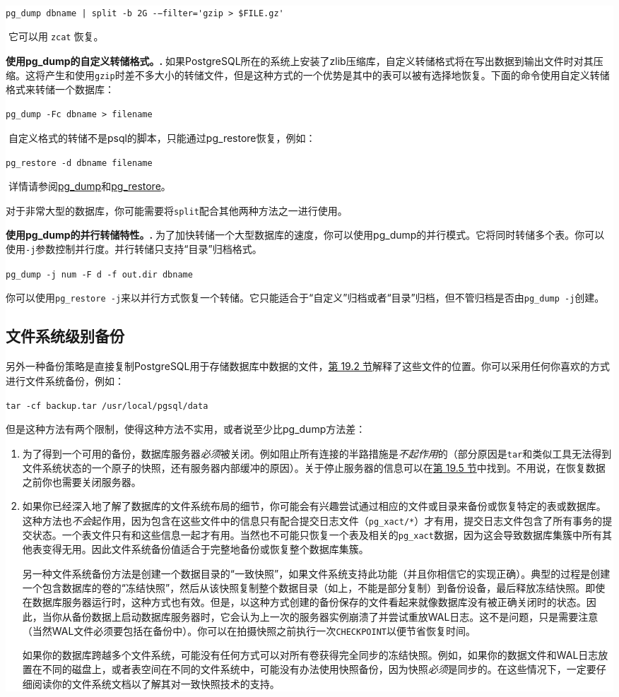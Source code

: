```
pg_dump dbname | split -b 2G -−filter='gzip > $FILE.gz'
```

​     它可以用 `zcat` 恢复。    

**使用pg_dump的自定义转储格式。.**      如果PostgreSQL所在的系统上安装了zlib压缩库，自定义转储格式将在写出数据到输出文件时对其压缩。这将产生和使用`gzip`时差不多大小的转储文件，但是这种方式的一个优势是其中的表可以被有选择地恢复。下面的命令使用自定义转储格式来转储一个数据库：

```
pg_dump -Fc dbname > filename
```

​     自定义格式的转储不是psql的脚本，只能通过pg_restore恢复，例如：

```
pg_restore -d dbname filename
```

​     详情请参阅[pg_dump](http://www.postgres.cn/docs/14/app-pgdump.html)和[pg_restore](http://www.postgres.cn/docs/14/app-pgrestore.html)。    

​    对于非常大型的数据库，你可能需要将`split`配合其他两种方法之一进行使用。   

**使用pg_dump的并行转储特性。.**      为了加快转储一个大型数据库的速度，你可以使用pg_dump的并行模式。它将同时转储多个表。你可以使用`-j`参数控制并行度。并行转储只支持“目录”归档格式。

```
pg_dump -j num -F d -f out.dir dbname
```

​     你可以使用`pg_restore -j`来以并行方式恢复一个转储。它只能适合于“自定义”归档或者“目录”归档，但不管归档是否由`pg_dump -j`创建。    

## 文件系统级别备份

   另外一种备份策略是直接复制PostgreSQL用于存储数据库中数据的文件，[第 19.2 节](http://www.postgres.cn/docs/14/creating-cluster.html)解释了这些文件的位置。你可以采用任何你喜欢的方式进行文件系统备份，例如：

```
tar -cf backup.tar /usr/local/pgsql/data
```

  

   但是这种方法有两个限制，使得这种方法不实用，或者说至少比pg_dump方法差：    

1. ​      为了得到一个可用的备份，数据库服务器*必须*被关闭。例如阻止所有连接的半路措施是*不起作用*的（部分原因是`tar`和类似工具无法得到文件系统状态的一个原子的快照，还有服务器内部缓冲的原因）。关于停止服务器的信息可以在[第 19.5 节](http://www.postgres.cn/docs/14/server-shutdown.html)中找到。不用说，在恢复数据之前你也需要关闭服务器。     
2. ​      如果你已经深入地了解了数据库的文件系统布局的细节，你可能会有兴趣尝试通过相应的文件或目录来备份或恢复特定的表或数据库。这种方法也*不会*起作用，因为包含在这些文件中的信息只有配合提交日志文件（`pg_xact/*`）才有用，提交日志文件包含了所有事务的提交状态。一个表文件只有和这些信息一起才有用。当然也不可能只恢复一个表及相关的`pg_xact`数据，因为这会导致数据库集簇中所有其他表变得无用。因此文件系统备份值适合于完整地备份或恢复整个数据库集簇。     

  

   另一种文件系统备份方法是创建一个数据目录的“一致快照”，如果文件系统支持此功能（并且你相信它的实现正确）。典型的过程是创建一个包含数据库的卷的“冻结快照”，然后从该快照复制整个数据目录（如上，不能是部分复制）到备份设备，最后释放冻结快照。即使在数据库服务器运行时，这种方式也有效。但是，以这种方式创建的备份保存的文件看起来就像数据库没有被正确关闭时的状态。因此，当你从备份数据上启动数据库服务器时，它会认为上一次的服务器实例崩溃了并尝试重放WAL日志。这不是问题，只是需要注意（当然WAL文件必须要包括在备份中）。你可以在拍摄快照之前执行一次`CHECKPOINT`以便节省恢复时间。  

   如果你的数据库跨越多个文件系统，可能没有任何方式可以对所有卷获得完全同步的冻结快照。例如，如果你的数据文件和WAL日志放置在不同的磁盘上，或者表空间在不同的文件系统中，可能没有办法使用快照备份，因为快照*必须*是同步的。在这些情况下，一定要仔细阅读你的文件系统文档以了解其对一致快照技术的支持。  
